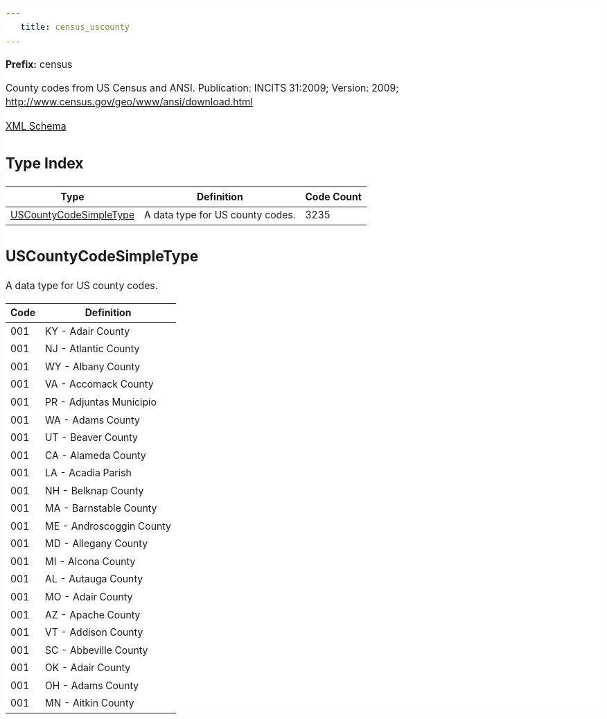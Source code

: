 ```yaml
---
   title: census_uscounty
---
```


**Prefix:** census

County codes from US Census and ANSI. 
Publication: INCITS 31:2009; 
Version: 2009; 
http://www.census.gov/geo/www/ansi/download.html

<a href="http://release.niem.gov/niem/codes/census_uscounty/4.0/census_uscounty.xsd">XML Schema</a>

## Type Index

| Type | Definition | Code Count |
| --- | --- | --- |
| <a href="#uscountycodesimpletype">USCountyCodeSimpleType</a> | A data type for US county codes. | 3235 |

## USCountyCodeSimpleType

A data type for US county codes.

| Code | Definition |
| --- | --- |
| 001 | KY - Adair County |
| 001 | NJ - Atlantic County |
| 001 | WY - Albany County |
| 001 | VA - Accomack County |
| 001 | PR - Adjuntas Municipio |
| 001 | WA - Adams County |
| 001 | UT - Beaver County |
| 001 | CA - Alameda County |
| 001 | LA - Acadia Parish |
| 001 | NH - Belknap County |
| 001 | MA - Barnstable County |
| 001 | ME - Androscoggin County |
| 001 | MD - Allegany County |
| 001 | MI - Alcona County |
| 001 | AL - Autauga County |
| 001 | MO - Adair County |
| 001 | AZ - Apache County |
| 001 | VT - Addison County |
| 001 | SC - Abbeville County |
| 001 | OK - Adair County |
| 001 | OH - Adams County |
| 001 | MN - Aitkin County |